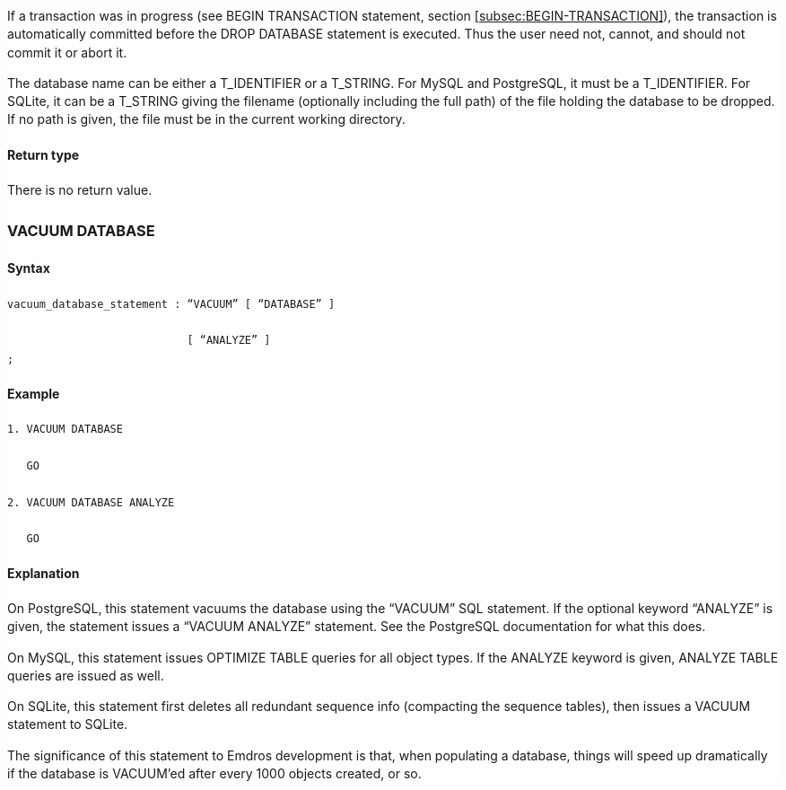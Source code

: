 If a transaction was in progress (see BEGIN TRANSACTION statement,
section [\[subsec:BEGIN-TRANSACTION\]](#subsec:BEGIN-TRANSACTION)), the
transaction is automatically committed before the DROP DATABASE
statement is executed. Thus the user need not, cannot, and should not
commit it or abort it.

The database name can be either a T_IDENTIFIER or a T_STRING. For
MySQL and PostgreSQL, it must be a T_IDENTIFIER. For SQLite, it can be
a T_STRING giving the filename (optionally including the full path) of
the file holding the database to be dropped. If no path is given, the
file must be in the current working directory.

#### Return type

There is no return
value.

### VACUUM DATABASE

#### Syntax
```
vacuum_database_statement : “VACUUM” [ “DATABASE” ]

                            [ “ANALYZE” ]
;
```
#### Example
```
1. VACUUM DATABASE

   GO   
   
2. VACUUM DATABASE ANALYZE

   GO
```
#### Explanation

On PostgreSQL, this statement vacuums the database using the “VACUUM”
SQL statement. If the optional keyword “ANALYZE” is given, the statement
issues a “VACUUM ANALYZE” statement. See the PostgreSQL documentation
for what this does.

On MySQL, this statement issues OPTIMIZE TABLE queries for all object
types. If the ANALYZE keyword is given, ANALYZE TABLE queries are issued
as well.

On SQLite, this statement first deletes all redundant sequence info
(compacting the sequence tables), then issues a VACUUM statement to
SQLite.

The significance of this statement to Emdros development is that, when
populating a database, things will speed up dramatically if the database
is VACUUM’ed after every 1000 objects created, or so.
